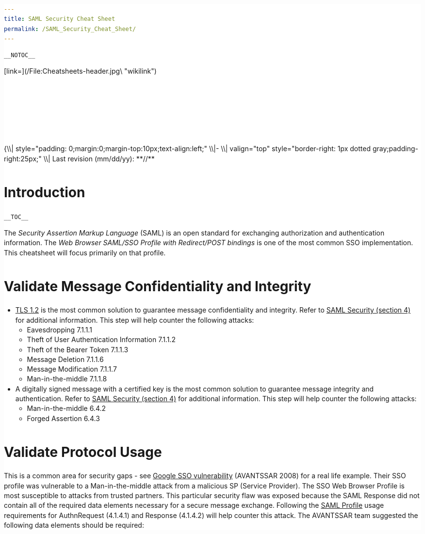 ```yaml
---
title: SAML Security Cheat Sheet
permalink: /SAML_Security_Cheat_Sheet/
---
```


`__NOTOC__`

<div style="width:100%;height:160px;border:0,margin:0;overflow: hidden;">
[link=](/File:Cheatsheets-header.jpg\ "wikilink")

</div>
{\\| style="padding: 0;margin:0;margin-top:10px;text-align:left;" \\|- \\| valign="top" style="border-right: 1px dotted gray;padding-right:25px;" \\| Last revision (mm/dd/yy): **//**

Introduction
============

`__TOC__`

The <i>Security Assertion Markup Language</i> (SAML) is an open standard for exchanging authorization and authentication information. The <i>Web Browser SAML/SSO Profile with Redirect/POST bindings</i> is one of the most common SSO implementation. This cheatsheet will focus primarily on that profile.

Validate Message Confidentiality and Integrity
==============================================

-   [TLS 1.2](/Transport_Layer_Protection_Cheat_Sheet\ "wikilink") is the most common solution to guarantee message confidentiality and integrity. Refer to [SAML Security (section 4)](http://docs.oasis-open.org/security/saml/v2.0/saml-sec-consider-2.0-os.pdf) for additional information. This step will help counter the following attacks:
    -   Eavesdropping 7.1.1.1
    -   Theft of User Authentication Information 7.1.1.2
    -   Theft of the Bearer Token 7.1.1.3
    -   Message Deletion 7.1.1.6
    -   Message Modification 7.1.1.7
    -   Man-in-the-middle 7.1.1.8
-   A digitally signed message with a certified key is the most common solution to guarantee message integrity and authentication. Refer to [SAML Security (section 4)](http://docs.oasis-open.org/security/saml/v2.0/saml-sec-consider-2.0-os.pdf) for additional information. This step will help counter the following attacks:
    -   Man-in-the-middle 6.4.2
    -   Forged Assertion 6.4.3

Validate Protocol Usage
=======================

This is a common area for security gaps - see [Google SSO vulnerability](http://www.ai-lab.it/armando/pub/fmse9-armando.pdf) (AVANTSSAR 2008) for a real life example. Their SSO profile was vulnerable to a Man-in-the-middle attack from a malicious SP (Service Provider). The SSO Web Browser Profile is most susceptible to attacks from trusted partners. This particular security flaw was exposed because the SAML Response did not contain all of the required data elements necessary for a secure message exchange. Following the [SAML Profile](http://docs.oasis-open.org/security/saml/v2.0/saml-profiles-2.0-os.pdf) usage requirements for AuthnRequest (4.1.4.1) and Response (4.1.4.2) will help counter this attack. The AVANTSSAR team suggested the following data elements should be required:
